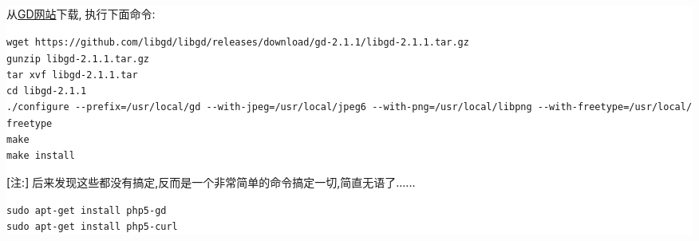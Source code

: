 从[GD网站](https://libgd.github.io/pages/downloads.html)下载, 执行下面命令:

	wget https://github.com/libgd/libgd/releases/download/gd-2.1.1/libgd-2.1.1.tar.gz
    gunzip libgd-2.1.1.tar.gz
    tar xvf libgd-2.1.1.tar
    cd libgd-2.1.1
    ./configure --prefix=/usr/local/gd --with-jpeg=/usr/local/jpeg6 --with-png=/usr/local/libpng --with-freetype=/usr/local/freetype
    make
    make install

[注:] 后来发现这些都没有搞定,反而是一个非常简单的命令搞定一切,简直无语了......

	sudo apt-get install php5-gd
    sudo apt-get install php5-curl
